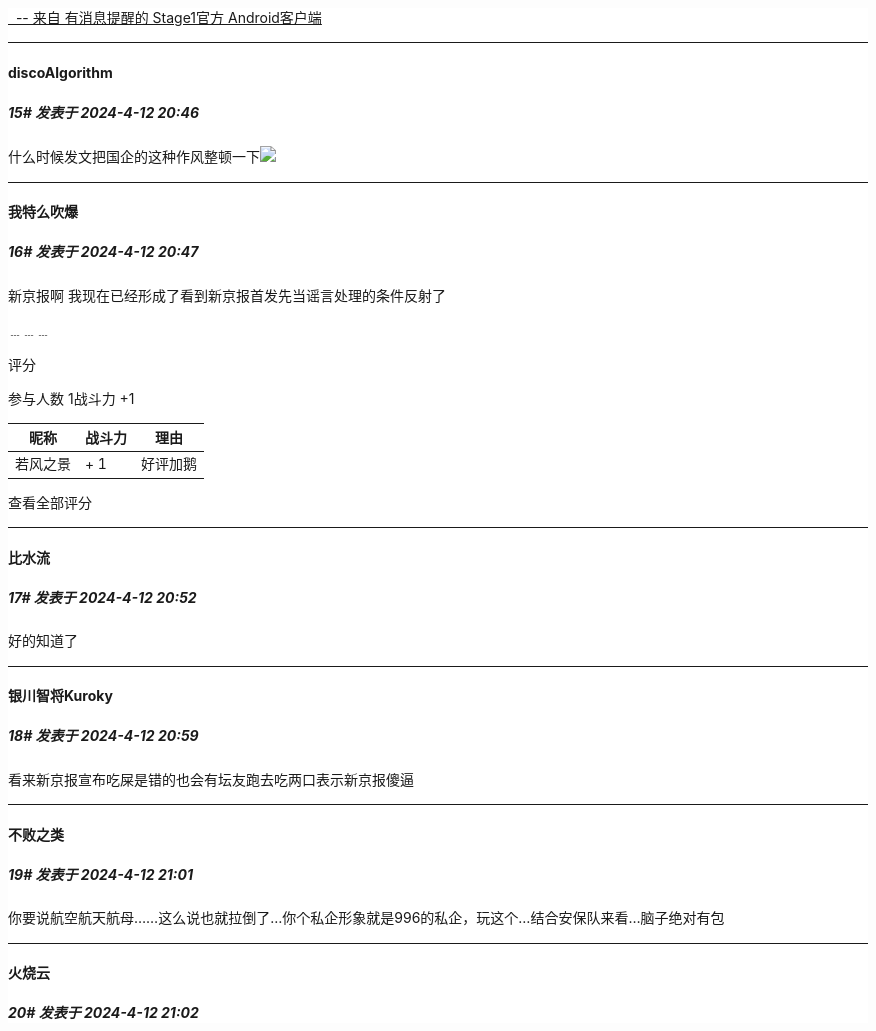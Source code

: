 [  -- 来自 有消息提醒的 Stage1官方 Android客户端](https://www.coolapk.com/apk/140634)

*****

####  discoAlgorithm  
##### 15#       发表于 2024-4-12 20:46

什么时候发文把国企的这种作风整顿一下<img src="https://static.saraba1st.com/image/smiley/face2017/037.png" referrerpolicy="no-referrer">

*****

####  我特么吹爆  
##### 16#       发表于 2024-4-12 20:47

新京报啊
我现在已经形成了看到新京报首发先当谣言处理的条件反射了

﹍﹍﹍

评分

 参与人数 1战斗力 +1

|昵称|战斗力|理由|
|----|---|---|
| 若风之景| + 1|好评加鹅|

查看全部评分

*****

####  比水流  
##### 17#       发表于 2024-4-12 20:52

好的知道了

*****

####  银川智将Kuroky  
##### 18#       发表于 2024-4-12 20:59

看来新京报宣布吃屎是错的也会有坛友跑去吃两口表示新京报傻逼

*****

####  不败之类  
##### 19#       发表于 2024-4-12 21:01

你要说航空航天航母……这么说也就拉倒了…你个私企形象就是996的私企，玩这个…结合安保队来看…脑子绝对有包

*****

####  火烧云  
##### 20#       发表于 2024-4-12 21:02
